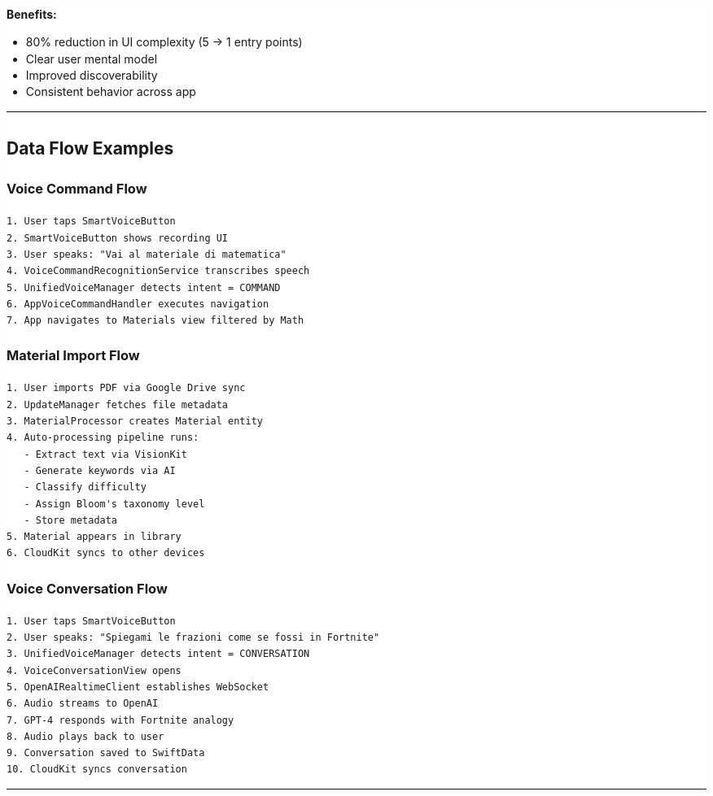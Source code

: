 **Benefits:**
- 80% reduction in UI complexity (5 → 1 entry points)
- Clear user mental model
- Improved discoverability
- Consistent behavior across app

---

## Data Flow Examples

### Voice Command Flow

```
1. User taps SmartVoiceButton
2. SmartVoiceButton shows recording UI
3. User speaks: "Vai al materiale di matematica"
4. VoiceCommandRecognitionService transcribes speech
5. UnifiedVoiceManager detects intent = COMMAND
6. AppVoiceCommandHandler executes navigation
7. App navigates to Materials view filtered by Math
```

### Material Import Flow

```
1. User imports PDF via Google Drive sync
2. UpdateManager fetches file metadata
3. MaterialProcessor creates Material entity
4. Auto-processing pipeline runs:
   - Extract text via VisionKit
   - Generate keywords via AI
   - Classify difficulty
   - Assign Bloom's taxonomy level
   - Store metadata
5. Material appears in library
6. CloudKit syncs to other devices
```

### Voice Conversation Flow

```
1. User taps SmartVoiceButton
2. User speaks: "Spiegami le frazioni come se fossi in Fortnite"
3. UnifiedVoiceManager detects intent = CONVERSATION
4. VoiceConversationView opens
5. OpenAIRealtimeClient establishes WebSocket
6. Audio streams to OpenAI
7. GPT-4 responds with Fortnite analogy
8. Audio plays back to user
9. Conversation saved to SwiftData
10. CloudKit syncs conversation
```

---